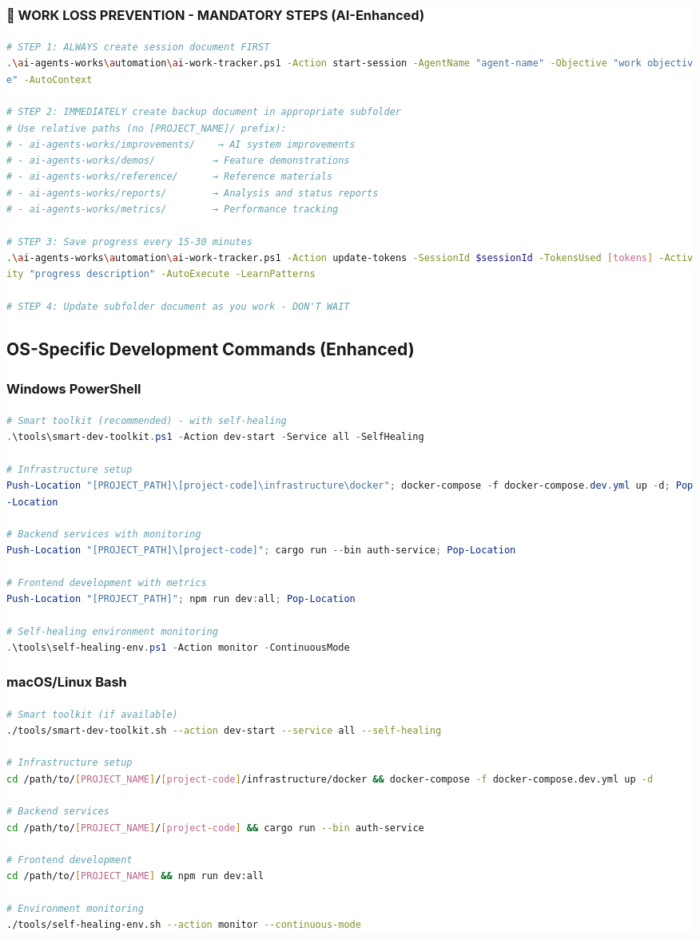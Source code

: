 ### **🚨 WORK LOSS PREVENTION - MANDATORY STEPS (AI-Enhanced)**
```bash
# STEP 1: ALWAYS create session document FIRST
.\ai-agents-works\automation\ai-work-tracker.ps1 -Action start-session -AgentName "agent-name" -Objective "work objective" -AutoContext

# STEP 2: IMMEDIATELY create backup document in appropriate subfolder
# Use relative paths (no [PROJECT_NAME]/ prefix):
# - ai-agents-works/improvements/    → AI system improvements
# - ai-agents-works/demos/          → Feature demonstrations  
# - ai-agents-works/reference/      → Reference materials
# - ai-agents-works/reports/        → Analysis and status reports
# - ai-agents-works/metrics/        → Performance tracking

# STEP 3: Save progress every 15-30 minutes
.\ai-agents-works\automation\ai-work-tracker.ps1 -Action update-tokens -SessionId $sessionId -TokensUsed [tokens] -Activity "progress description" -AutoExecute -LearnPatterns

# STEP 4: Update subfolder document as you work - DON'T WAIT
```

## OS-Specific Development Commands (Enhanced)

### **Windows PowerShell**
```powershell
# Smart toolkit (recommended) - with self-healing
.\tools\smart-dev-toolkit.ps1 -Action dev-start -Service all -SelfHealing

# Infrastructure setup
Push-Location "[PROJECT_PATH]\[project-code]\infrastructure\docker"; docker-compose -f docker-compose.dev.yml up -d; Pop-Location

# Backend services with monitoring
Push-Location "[PROJECT_PATH]\[project-code]"; cargo run --bin auth-service; Pop-Location

# Frontend development with metrics
Push-Location "[PROJECT_PATH]"; npm run dev:all; Pop-Location

# Self-healing environment monitoring
.\tools\self-healing-env.ps1 -Action monitor -ContinuousMode
```

### **macOS/Linux Bash**
```bash
# Smart toolkit (if available)
./tools/smart-dev-toolkit.sh --action dev-start --service all --self-healing

# Infrastructure setup
cd /path/to/[PROJECT_NAME]/[project-code]/infrastructure/docker && docker-compose -f docker-compose.dev.yml up -d

# Backend services
cd /path/to/[PROJECT_NAME]/[project-code] && cargo run --bin auth-service

# Frontend development
cd /path/to/[PROJECT_NAME] && npm run dev:all

# Environment monitoring
./tools/self-healing-env.sh --action monitor --continuous-mode
```
